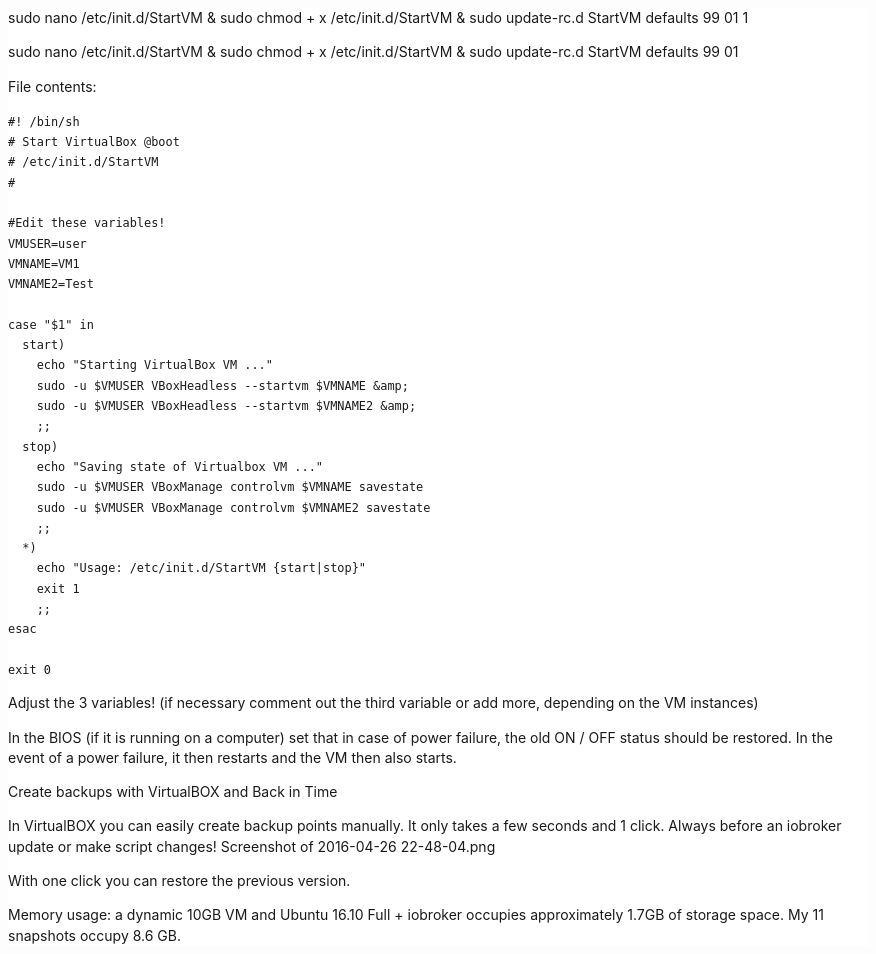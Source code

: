 sudo nano /etc/init.d/StartVM &amp; sudo chmod + x /etc/init.d/StartVM &amp; sudo update-rc.d StartVM defaults 99 01 1

sudo nano /etc/init.d/StartVM &amp; sudo chmod + x /etc/init.d/StartVM &amp; sudo update-rc.d StartVM defaults 99 01

File contents:

```
#! /bin/sh
# Start VirtualBox @boot
# /etc/init.d/StartVM
#

#Edit these variables!
VMUSER=user
VMNAME=VM1
VMNAME2=Test

case "$1" in
  start)
    echo "Starting VirtualBox VM ..."
    sudo -u $VMUSER VBoxHeadless --startvm $VMNAME &amp;
    sudo -u $VMUSER VBoxHeadless --startvm $VMNAME2 &amp;
    ;;
  stop)
    echo "Saving state of Virtualbox VM ..."
    sudo -u $VMUSER VBoxManage controlvm $VMNAME savestate
    sudo -u $VMUSER VBoxManage controlvm $VMNAME2 savestate
    ;;
  *)
    echo "Usage: /etc/init.d/StartVM {start|stop}"
    exit 1
    ;;
esac

exit 0
```

Adjust the 3 variables! (if necessary comment out the third variable or add more, depending on the VM instances)

In the BIOS (if it is running on a computer) set that in case of power failure, the old ON / OFF status should be restored. In the event of a power failure, it then restarts and the VM then also starts.

Create backups with VirtualBOX and Back in Time

In VirtualBOX you can easily create backup points manually. It only takes a few seconds and 1 click. Always before an iobroker update or make script changes! Screenshot of 2016-04-26 22-48-04.png

With one click you can restore the previous version.

Memory usage: a dynamic 10GB VM and Ubuntu 16.10 Full + iobroker occupies approximately 1.7GB of storage space. My 11 snapshots occupy 8.6 GB.
